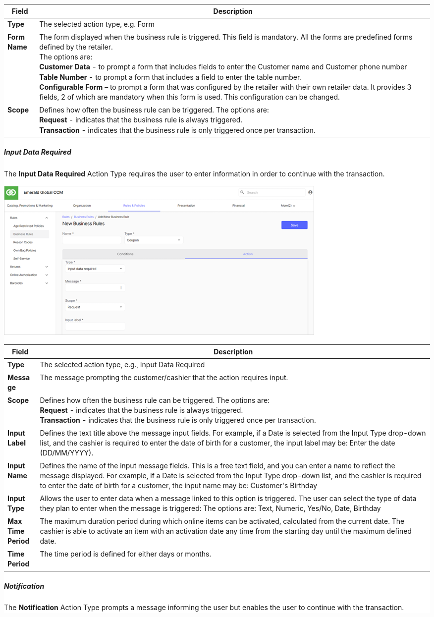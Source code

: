 |**Field**|**Description**|
|---------|----------|
|**Type**|The selected action type, e.g. Form|
|**Form Name**|The form displayed when the business rule is triggered. This field is mandatory. All the forms are predefined forms defined by the retailer.<br>The options are:<br>**Customer Data** - to prompt a form that includes fields to enter  the Customer name and Customer phone number<br>**Table Number** - to prompt a form that includes a field to enter the table number.<br>**Configurable Form** – to prompt a form that was configured by the retailer with their own retailer data. It provides 3 fields, 2 of which are mandatory when this form is used. This configuration can be changed.|
|**Scope**|Defines how often the business rule can be triggered. The options are:<br>**Request** - indicates that the business rule is always triggered.<br>**Transaction** - indicates that the business rule is only triggered once per transaction.|

##### Input Data Required

The **Input Data Required** Action Type requires the user to enter information in order to continue with the transaction.

![Input Data Required Screen](/Images/InputDataRequiredScreen.png)

|**Field**|**Description**|
|---------|----------|
|**Type**|The selected action type, e.g., Input Data Required|
**Message**|The message prompting the customer/cashier that the action requires input.|
|**Scope**|Defines how often the business rule can be triggered. The options are:<BR>**Request** - indicates that the business rule is always triggered.<BR>**Transaction** - indicates that the business rule is only triggered once per transaction.|
|**Input Label**|Defines the text title above the message input fields. For example, if a Date is selected from the Input Type drop-down list, and the cashier is required to enter the date of birth for a customer, the input label may be: Enter the date (DD/MM/YYYY).|
|**Input Name**|Defines the name of the input message fields. This is a free text field, and you can enter a name to reflect the message displayed. For example, if a Date is selected from the Input Type drop-down list, and the cashier is required to enter the date of birth for a customer, the input name may be: Customer's Birthday|
|**Input Type**|Allows the user to enter data when a message linked to this option is triggered. The user can select the type of data they plan to enter when the message is triggered: The options are: Text, Numeric, Yes/No, Date, Birthday|
|**Max Time Period**|The maximum duration period during which online items can be activated, calculated from the current date. The cashier is able to activate an item with an activation date any time from the starting day until the maximum defined date.|
|**Time Period**|The time period is defined for either days or months.|

##### Notification

The **Notification** Action Type prompts a message informing the user but enables the user to continue with the transaction.
